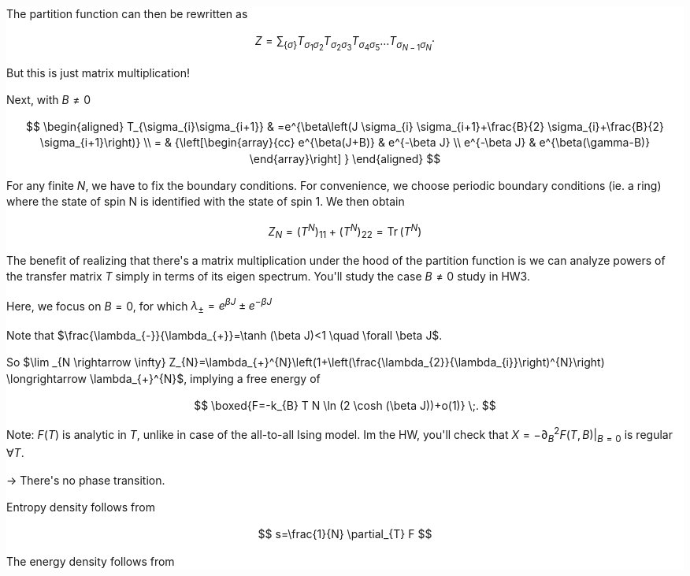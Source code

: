 The partition function can then be rewritten as

$$
Z=\sum_{\{\sigma\}} T_{\sigma_{1} \sigma_{2}} T_{\sigma_{2} \sigma_{3}} T_{\sigma_{4} \sigma_{5}}\ldots T_{\sigma_{N-1} \sigma_{N}} \cdot 
$$

But this is just matrix multiplication!

Next, with $B \neq 0$

$$
\begin{aligned}
T_{\sigma_{i}\sigma_{i+1}} & =e^{\beta\left(J \sigma_{i} \sigma_{i+1}+\frac{B}{2} \sigma_{i}+\frac{B}{2} \sigma_{i+1}\right)} \\
= & {\left[\begin{array}{cc}
e^{\beta(J+B)} & e^{-\beta J} \\
e^{-\beta J} & e^{\beta(\gamma-B)}
\end{array}\right] }
\end{aligned}
$$



For any finite $N$, we have to fix the boundary conditions. For convenience, we choose periodic boundary conditions (ie. a ring) where the state of spin N is identified with the state of spin 1. We then obtain

$$
Z_{N}=\left(T^{N}\right)_{11}+\left(T^{N}\right)_{22}=\operatorname{Tr}\left(T^{N}\right)
$$

The benefit of realizing that there's a matrix multiplication under the hood of the partition function is we can analyze powers of the transfer matrix $T$ simply in terms of its eigen spectrum. You'll study the case $B\neq 0$ study in HW3. 

Here, we focus on $B=0$, for which $\lambda_{ \pm}=e^{\beta J}\pm e^{-\beta J}$

Note that $\frac{\lambda_{-}}{\lambda_{+}}=\tanh (\beta J)<1 \quad \forall \beta J$.

So $\lim _{N \rightarrow \infty} Z_{N}=\lambda_{+}^{N}\left(1+\left(\frac{\lambda_{2}}{\lambda_{i}}\right)^{N}\right) \longrightarrow \lambda_{+}^{N}$, implying a free energy of 

$$
\boxed{F=-k_{B} T N \ln (2 \cosh (\beta J))+o(1)} \;.
$$

Note: $F(T)$ is analytic in $T$, unlike in case of the all-to-all Ising model. Im the HW, you'll check that $X=-\left.\partial_{B}^{2} F(T, B)\right|_{B=0}$ is regular $\forall T$.

$\rightarrow$ There's no phase transition.

Entropy density follows from

$$
s=\frac{1}{N} \partial_{T} F
$$

The energy density follows from
